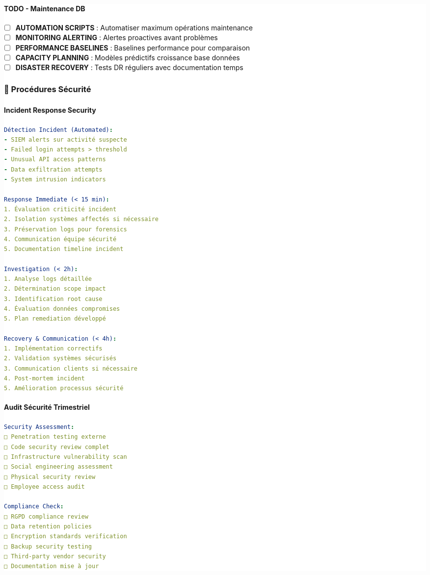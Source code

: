 #### TODO - Maintenance DB

- [ ] **AUTOMATION SCRIPTS** : Automatiser maximum opérations maintenance
- [ ] **MONITORING ALERTING** : Alertes proactives avant problèmes
- [ ] **PERFORMANCE BASELINES** : Baselines performance pour comparaison
- [ ] **CAPACITY PLANNING** : Modèles prédictifs croissance base données
- [ ] **DISASTER RECOVERY** : Tests DR réguliers avec documentation temps

### 🔐 Procédures Sécurité

#### Incident Response Security

```yaml
Détection Incident (Automated):
- SIEM alerts sur activité suspecte
- Failed login attempts > threshold
- Unusual API access patterns
- Data exfiltration attempts
- System intrusion indicators

Response Immediate (< 15 min):
1. Évaluation criticité incident
2. Isolation systèmes affectés si nécessaire
3. Préservation logs pour forensics
4. Communication équipe sécurité
5. Documentation timeline incident

Investigation (< 2h):
1. Analyse logs détaillée
2. Détermination scope impact
3. Identification root cause
4. Évaluation données compromises
5. Plan remediation développé

Recovery & Communication (< 4h):
1. Implémentation correctifs
2. Validation systèmes sécurisés
3. Communication clients si nécessaire
4. Post-mortem incident
5. Amélioration processus sécurité
```

#### Audit Sécurité Trimestriel

```yaml
Security Assessment:
□ Penetration testing externe
□ Code security review complet
□ Infrastructure vulnerability scan
□ Social engineering assessment
□ Physical security review
□ Employee access audit

Compliance Check:
□ RGPD compliance review
□ Data retention policies
□ Encryption standards verification
□ Backup security testing
□ Third-party vendor security
□ Documentation mise à jour
```
